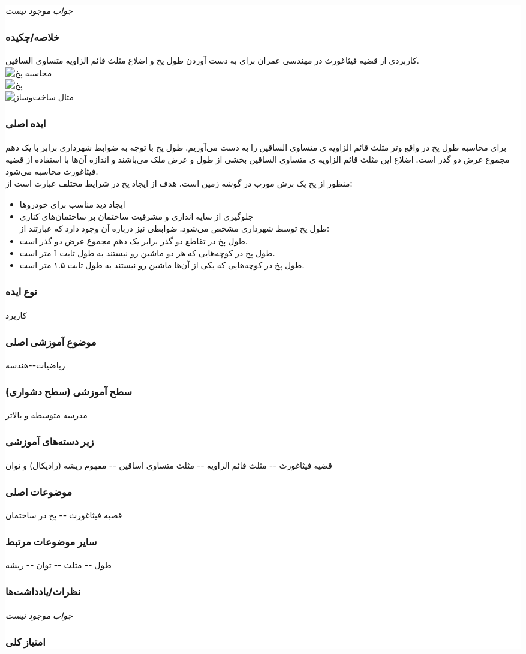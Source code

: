 _جواب موجود نیست_

### خلاصه/چکیده

کاربردی از قضیه فیثاغورث در مهندسی عمران برای به دست آوردن طول پخ و اضلاع مثلث قائم الزاویه متساوی الساقین.  
![محاسبه پخ](https://github.com/user-attachments/assets/32406bd1-e866-47d2-9ba4-ca49178eb199 "نقشه‌ای که محاسبه پخ را نشان می‌دهد")  
![پخ](https://github.com/user-attachments/assets/57f36f2a-0a34-42a3-8bbb-2ab54d5eb7c1 "تصویری از یک پخ در ساختمان")  
![مثال ساخت‌وساز](https://github.com/user-attachments/assets/22c7d7d0-a69c-40d6-b266-eb2b8864ef24 "مثالی که مفهوم پخ را در ساخت‌وساز توضیح می‌دهد")

### ایده اصلی

برای محاسبه طول پخ در واقع وتر مثلث قائم الزاویه ی متساوی الساقین را به دست می‌آوریم. طول پخ با توجه به ضوابط شهرداری برابر با یک دهم مجموع عرض دو گذر است. اضلاع این مثلث قائم الزاویه ی متساوی الساقین بخشی از طول و عرض ملک می‌باشند و اندازه آن‌ها با استفاده از قضیه فیثاغورث محاسبه می‌شود.  
منظور از پخ یک برش مورب در گوشه زمین است. هدف از ایجاد پخ در شرایط مختلف عبارت است از:
- ایجاد دید مناسب برای خودروها
- جلوگیری از سایه اندازی و مشرفیت ساختمان بر ساختمان‌های کناری  
طول پخ توسط شهرداری مشخص می‌شود. ضوابطی نیز درباره آن وجود دارد که عبارتند از:
- طول پخ در تقاطع دو گذر برابر یک دهم مجموع عرض دو گذر است.
- طول پخ در کوچه‌هایی که هر دو ماشین رو نیستند به طول ثابت 1 متر است.
- طول پخ در کوچه‌هایی که یکی از آن‌ها ماشین رو نیستند به طول ثابت ۱.۵ متر است.

### نوع ایده

کاربرد

### موضوع آموزشی اصلی

رياضیات--هندسه

### سطح آموزشی (سطح دشواری)

مدرسه متوسطه و بالاتر

### زیر دسته‌های آموزشی

قضیه فیثاغورث -- مثلث قائم الزاویه -- مثلث متساوی اساقین -- مفهوم ریشه (رادیکال) و توان

### موضوعات اصلی

قضیه فیثاغورث -- پخ در ساختمان

### سایر موضوعات مرتبط

طول -- مثلث -- توان -- ریشه

### نظرات/یادداشت‌ها

_جواب موجود نیست_

### امتیاز کلی
